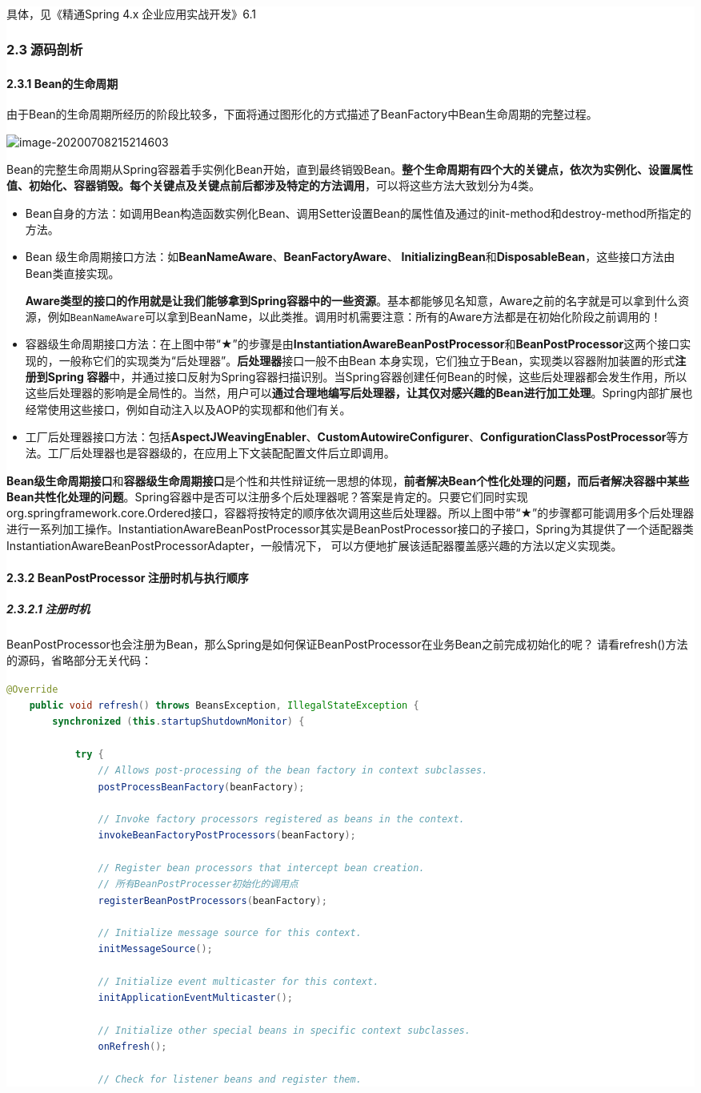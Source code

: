 具体，见《精通Spring 4.x 企业应用实战开发》6.1

### 2.3 源码剖析

#### 2.3.1 Bean的生命周期

​		由于Bean的生命周期所经历的阶段比较多，下面将通过图形化的方式描述了BeanFactory中Bean生命周期的完整过程。

![image-20200708215214603](E:\lagou\高级工程师训练营\学习笔记\docs\img-folder\image-20200708215214603.png)



​		Bean的完整生命周期从Spring容器着手实例化Bean开始，直到最终销毁Bean。**整个生命周期有四个大的关键点，依次为实例化、设置属性值、初始化、容器销毁。每个关键点及关键点前后都涉及特定的方法调用**，可以将这些方法大致划分为4类。

* Bean自身的方法：如调用Bean构造函数实例化Bean、调用Setter设置Bean的属性值及通过<bean>的init-method和destroy-method所指定的方法。

* Bean 级生命周期接口方法：如**BeanNameAware**、**BeanFactoryAware**、 **InitializingBean**和**DisposableBean**，这些接口方法由Bean类直接实现。

  **Aware类型的接口的作用就是让我们能够拿到Spring容器中的一些资源**。基本都能够见名知意，Aware之前的名字就是可以拿到什么资源，例如`BeanNameAware`可以拿到BeanName，以此类推。调用时机需要注意：所有的Aware方法都是在初始化阶段之前调用的！

* 容器级生命周期接口方法：在上图中带“★”的步骤是由**InstantiationAwareBeanPostProcessor**和**BeanPostProcessor**这两个接口实现的，一般称它们的实现类为“后处理器”。**后处理器**接口一般不由Bean 本身实现，它们独立于Bean，实现类以容器附加装置的形式**注册到Spring 容器**中，并通过接口反射为Spring容器扫描识别。当Spring容器创建任何Bean的时候，这些后处理器都会发生作用，所以这些后处理器的影响是全局性的。当然，用户可以**通过合理地编写后处理器，让其仅对感兴趣的Bean进行加工处理**。Spring内部扩展也经常使用这些接口，例如自动注入以及AOP的实现都和他们有关。

* 工厂后处理器接口方法：包括**AspectJWeavingEnabler**、**CustomAutowireConfigurer**、**ConfigurationClassPostProcessor**等方法。工厂后处理器也是容器级的，在应用上下文装配配置文件后立即调用。

​       **Bean级生命周期接口**和**容器级生命周期接口**是个性和共性辩证统一思想的体现，**前者解决Bean个性化处理的问题，而后者解决容器中某些Bean共性化处理的问题**。Spring容器中是否可以注册多个后处理器呢？答案是肯定的。只要它们同时实现org.springframework.core.Ordered接口，容器将按特定的顺序依次调用这些后处理器。所以上图中带“★”的步骤都可能调用多个后处理器进行一系列加工操作。InstantiationAwareBeanPostProcessor其实是BeanPostProcessor接口的子接口，Spring为其提供了一个适配器类 InstantiationAwareBeanPostProcessorAdapter，一般情况下， 可以方便地扩展该适配器覆盖感兴趣的方法以定义实现类。

#### 2.3.2 BeanPostProcessor 注册时机与执行顺序

##### 2.3.2.1 注册时机		

​		BeanPostProcessor也会注册为Bean，那么Spring是如何保证BeanPostProcessor在业务Bean之前完成初始化的呢？ 请看refresh()方法的源码，省略部分无关代码：

~~~java
@Override
    public void refresh() throws BeansException, IllegalStateException {
        synchronized (this.startupShutdownMonitor) {

            try {
                // Allows post-processing of the bean factory in context subclasses.
                postProcessBeanFactory(beanFactory);

                // Invoke factory processors registered as beans in the context.
                invokeBeanFactoryPostProcessors(beanFactory);

                // Register bean processors that intercept bean creation.
                // 所有BeanPostProcesser初始化的调用点
                registerBeanPostProcessors(beanFactory);

                // Initialize message source for this context.
                initMessageSource();

                // Initialize event multicaster for this context.
                initApplicationEventMulticaster();

                // Initialize other special beans in specific context subclasses.
                onRefresh();

                // Check for listener beans and register them.
~~~